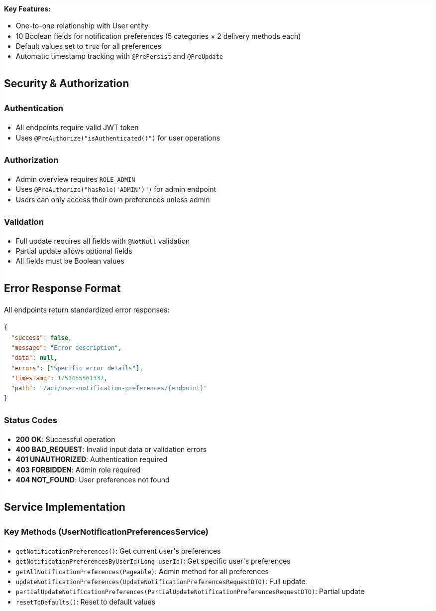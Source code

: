 **Key Features:**
- One-to-one relationship with User entity
- 10 Boolean fields for notification preferences (5 categories × 2 delivery methods each)
- Default values set to `true` for all preferences
- Automatic timestamp tracking with `@PrePersist` and `@PreUpdate`

## Security & Authorization

### Authentication
- All endpoints require valid JWT token
- Uses `@PreAuthorize("isAuthenticated()")` for user operations

### Authorization
- Admin overview requires `ROLE_ADMIN`
- Uses `@PreAuthorize("hasRole('ADMIN')")` for admin endpoint
- Users can only access their own preferences unless admin

### Validation
- Full update requires all fields with `@NotNull` validation
- Partial update allows optional fields
- All fields must be Boolean values

## Error Response Format
All endpoints return standardized error responses:
```json
{
  "success": false,
  "message": "Error description",
  "data": null,
  "errors": ["Specific error details"],
  "timestamp": 1751455561337,
  "path": "/api/user-notification-preferences/{endpoint}"
}
```

### Status Codes
- **200 OK**: Successful operation
- **400 BAD_REQUEST**: Invalid input data or validation errors
- **401 UNAUTHORIZED**: Authentication required
- **403 FORBIDDEN**: Admin role required
- **404 NOT_FOUND**: User preferences not found

## Service Implementation

### Key Methods (UserNotificationPreferencesService)
- `getNotificationPreferences()`: Get current user's preferences
- `getNotificationPreferencesByUserId(Long userId)`: Get specific user's preferences
- `getAllNotificationPreferences(Pageable)`: Admin method for all preferences
- `updateNotificationPreferences(UpdateNotificationPreferencesRequestDTO)`: Full update
- `partialUpdateNotificationPreferences(PartialUpdateNotificationPreferencesRequestDTO)`: Partial update
- `resetToDefaults()`: Reset to default values
